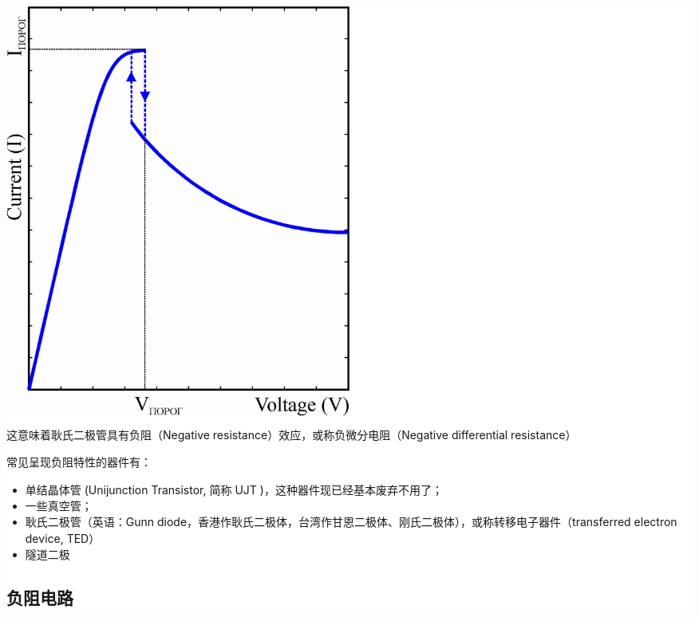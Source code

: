 <img src="./.assets/负阻/Current-voltage%20(IV)%20curve%20of%20a%20Gunn%20diode.jpg" width = "50%" height = "50%" alt="图片" align=center />
</div>

这意味着耿氏二极管具有负阻（Negative resistance）效应，或称负微分电阻（Negative differential resistance）

常见呈现负阻特性的器件有：

- 单结晶体管 (Unijunction Transistor, 简称 UJT )，这种器件现已经基本废弃不用了；
- 一些真空管；
- 耿氏二极管（英语：Gunn diode，香港作耿氏二极体，台湾作甘恩二极体、刚氏二极体），或称转移电子器件（transferred electron device, TED）
- 隧道二极

## 负阻电路
